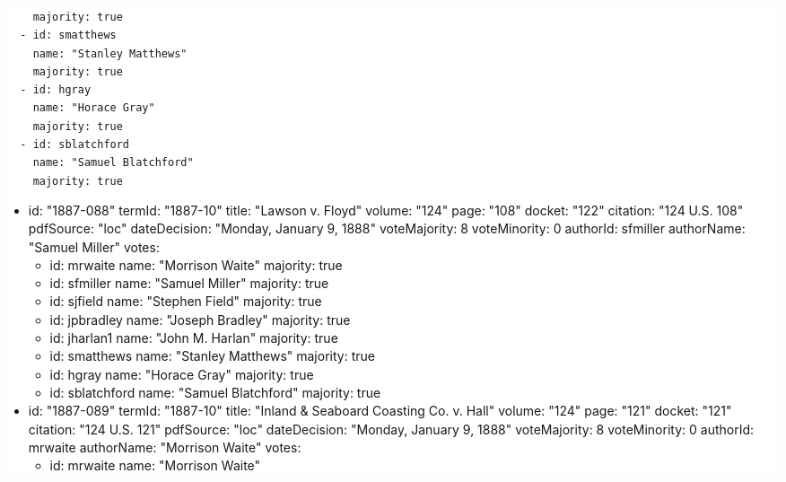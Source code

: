         majority: true
      - id: smatthews
        name: "Stanley Matthews"
        majority: true
      - id: hgray
        name: "Horace Gray"
        majority: true
      - id: sblatchford
        name: "Samuel Blatchford"
        majority: true
  - id: "1887-088"
    termId: "1887-10"
    title: "Lawson v. Floyd"
    volume: "124"
    page: "108"
    docket: "122"
    citation: "124 U.S. 108"
    pdfSource: "loc"
    dateDecision: "Monday, January 9, 1888"
    voteMajority: 8
    voteMinority: 0
    authorId: sfmiller
    authorName: "Samuel Miller"
    votes:
      - id: mrwaite
        name: "Morrison Waite"
        majority: true
      - id: sfmiller
        name: "Samuel Miller"
        majority: true
      - id: sjfield
        name: "Stephen Field"
        majority: true
      - id: jpbradley
        name: "Joseph Bradley"
        majority: true
      - id: jharlan1
        name: "John M. Harlan"
        majority: true
      - id: smatthews
        name: "Stanley Matthews"
        majority: true
      - id: hgray
        name: "Horace Gray"
        majority: true
      - id: sblatchford
        name: "Samuel Blatchford"
        majority: true
  - id: "1887-089"
    termId: "1887-10"
    title: "Inland &amp; Seaboard Coasting Co. v. Hall"
    volume: "124"
    page: "121"
    docket: "121"
    citation: "124 U.S. 121"
    pdfSource: "loc"
    dateDecision: "Monday, January 9, 1888"
    voteMajority: 8
    voteMinority: 0
    authorId: mrwaite
    authorName: "Morrison Waite"
    votes:
      - id: mrwaite
        name: "Morrison Waite"